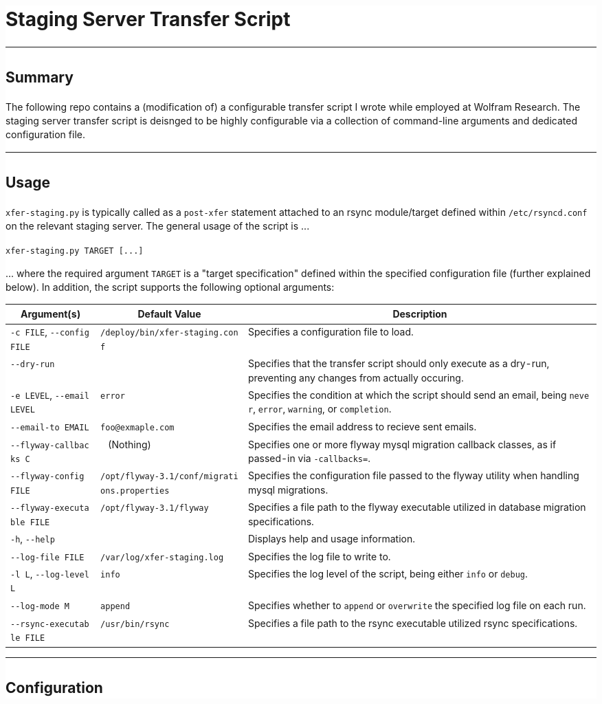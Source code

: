 # Staging Server Transfer Script

----

## Summary

The following repo contains a (modification of) a configurable transfer script I wrote while employed at Wolfram Research. The staging server transfer script is deisnged to be highly configurable via a collection of command-line arguments and dedicated configuration file.

----

## Usage

`xfer-staging.py` is typically called as a `post-xfer` statement attached to an rsync module/target defined within `/etc/rsyncd.conf` on the relevant staging server. The general usage of the script is ...

```
xfer-staging.py TARGET [...]
```

... where the required argument `TARGET` is a "target specification" defined within the specified configuration file (further explained below). In addition, the script supports the following optional arguments:

| Argument(s)                 | Default Value                                | Description                                                                                                           |
|-----------------------------|----------------------------------------------|-----------------------------------------------------------------------------------------------------------------------|
| `-c FILE`, `--config FILE`  | `/deploy/bin/xfer-staging.conf`              | Specifies a configuration file to load.                                                                               |
| `--dry-run`                 |                                              | Specifies that the transfer script should only execute as a dry-run, preventing any changes from actually occuring.   |
| `-e LEVEL`, `--email LEVEL` | `error`                                      | Specifies the condition at which the script should send an email, being `never`, `error`, `warning`, or `completion`. |
| `--email-to EMAIL`          | `foo@exmaple.com`                            | Specifies the email address to recieve sent emails.                                                                   |
| `--flyway-callbacks C`      | ` ` (Nothing)                                | Specifies one or more flyway mysql migration callback classes, as if passed-in via `-callbacks=`.                     |
| `--flyway-config FILE`      | `/opt/flyway-3.1/conf/migrations.properties` | Specifies the configuration file passed to the flyway utility when handling mysql migrations.                         |
| `--flyway-executable FILE`  | `/opt/flyway-3.1/flyway`                     | Specifies a file path to the flyway executable utilized in database migration specifications.                         |
| `-h`, `--help`              |                                              | Displays help and usage information.                                                                                  |
| `--log-file FILE`           | `/var/log/xfer-staging.log`                  | Specifies the log file to write to.                                                                                   |
| `-l L`, `--log-level L`     | `info`                                       | Specifies the log level of the script, being either `info` or `debug`.                                                |
| `--log-mode M`              | `append`                                     | Specifies whether to `append` or `overwrite` the specified log file on each run.                                      |
| `--rsync-executable FILE`   | `/usr/bin/rsync`                             | Specifies a file path to the rsync executable utilized rsync specifications.                                          |

----

## Configuration
